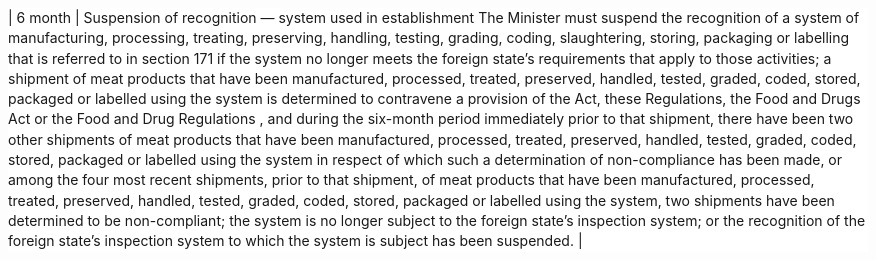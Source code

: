 | 6 month     | Suspension of recognition — system used in establishment The Minister must suspend the recognition of a system of manufacturing, processing, treating, preserving, handling, testing, grading, coding, slaughtering, storing, packaging or labelling that is referred to in section  171  if the system no longer meets the foreign state’s requirements that apply to those activities; a shipment of meat products that have been manufactured, processed, treated, preserved, handled, tested, graded, coded, stored, packaged or labelled using the system is determined to contravene a provision of the Act, these Regulations, the  Food and Drugs Act  or the  Food and Drug Regulations , and during the six-month period immediately prior to that shipment, there have been two other shipments of meat products that have been manufactured, processed, treated, preserved, handled, tested, graded, coded, stored, packaged or labelled using the system in respect of which such a determination of non-compliance has been made, or among the four most recent shipments, prior to that shipment, of meat products that have been manufactured, processed, treated, preserved, handled, tested, graded, coded, stored, packaged or labelled using the system, two shipments have been determined to be non-compliant; the system is no longer subject to the foreign state’s inspection system; or the recognition of the foreign state’s inspection system to which the system is subject has been suspended.                                                                                                                                                                                                                                                                                                                                                                                                                                                                                                                                                                                                                                                                                                                                                                                                                                                                                                                                                                                                                                                                                                                                                                                                                                                                                                                                                                                                                                                                                                                                                                                                                                                                                              |
